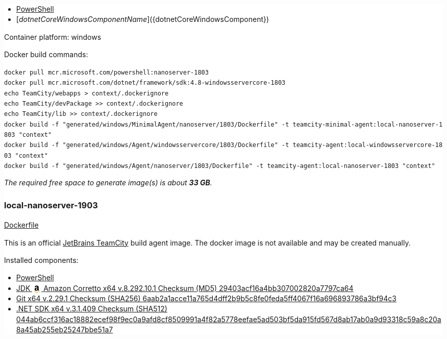 - [PowerShell](https://github.com/PowerShell/PowerShell#get-powershell)
- [${dotnetCoreWindowsComponentName}](${dotnetCoreWindowsComponent})

Container platform: windows

Docker build commands:

```
docker pull mcr.microsoft.com/powershell:nanoserver-1803
docker pull mcr.microsoft.com/dotnet/framework/sdk:4.8-windowsservercore-1803
echo TeamCity/webapps > context/.dockerignore
echo TeamCity/devPackage >> context/.dockerignore
echo TeamCity/lib >> context/.dockerignore
docker build -f "generated/windows/MinimalAgent/nanoserver/1803/Dockerfile" -t teamcity-minimal-agent:local-nanoserver-1803 "context"
docker build -f "generated/windows/Agent/windowsservercore/1803/Dockerfile" -t teamcity-agent:local-windowsservercore-1803 "context"
docker build -f "generated/windows/Agent/nanoserver/1803/Dockerfile" -t teamcity-agent:local-nanoserver-1803 "context"
```

_The required free space to generate image(s) is about **33 GB**._

### local-nanoserver-1903

[Dockerfile](windows/Agent/nanoserver/1903/Dockerfile)

This is an official [JetBrains TeamCity](https://www.jetbrains.com/teamcity/) build agent image.
The docker image is not available and may be created manually.

Installed components:

- [PowerShell](https://github.com/PowerShell/PowerShell#get-powershell)
- [JDK <img align="center" height="18" src="/logo/corretto.png"> Amazon Corretto x64 v.8.292.10.1 Checksum (MD5) 29403acf16a4bb307002820a7797ca64](https://corretto.aws/downloads/resources/8.292.10.1/amazon-corretto-8.292.10.1-windows-x64-jdk.zip)
- [Git x64 v.2.29.1 Checksum (SHA256) 6aab2a1acce11a765d4dff2b9b5c8fe0feda5ff4067f16a696893786a3bf94c3](https://github.com/git-for-windows/git/releases/download/v2.29.1.windows.1/MinGit-2.29.1-64-bit.zip)
- [.NET SDK x64 v.3.1.409 Checksum (SHA512) 044ab6ccf316ac18882ecef98f9ec0a9afd8cf8509991a4f82a5778eefae5ad503bf5da915fd567d8ab17ab0a9d93318c59a8c20a8a45ab255eb25247bbe51a7](https://dotnetcli.blob.core.windows.net/dotnet/Sdk/3.1.409/dotnet-sdk-3.1.409-win-x64.zip)
